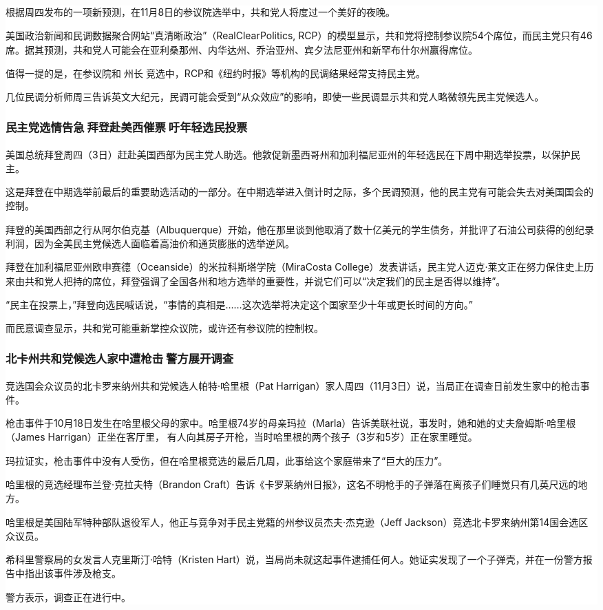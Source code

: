 </h3>
<p>
 根据周四发布的一项新预测，在11月8日的参议院选举中，共和党人将度过一个美好的夜晚。
</p>
<p>
 美国政治新闻和民调数据聚合网站“真清晰政治”（RealClearPolitics, RCP）的模型显示，共和党将控制参议院54个席位，而民主党只有46席。据其预测，共和党人可能会在亚利桑那州、内华达州、乔治亚州、宾夕法尼亚州和新罕布什尔州赢得席位。
</p>
<p>
 值得一提的是，在参议院和
 <ok href="https://www.epochtimes.com/gb/tag/%E5%B7%9E%E9%95%BF.html">
  州长
 </ok>
 竞选中，RCP和《纽约时报》等机构的民调结果经常支持民主党。
</p>
<p>
 几位民调分析师周三告诉英文大纪元，民调可能会受到“从众效应”的影响，即使一些民调显示共和党人略微领先民主党候选人。
</p>
<h3>
 民主党选情告急 拜登赴美西催票 吁年轻选民投票
</h3>
<p>
 美国总统拜登周四（3日）赶赴美国西部为民主党人助选。他敦促新墨西哥州和加利福尼亚州的年轻选民在下周中期选举投票，以保护民主。
</p>
<p>
 这是拜登在中期选举前最后的重要助选活动的一部分。在中期选举进入倒计时之际，多个民调预测，他的民主党有可能会失去对美国国会的控制。
</p>
<p>
 拜登的美国西部之行从阿尔伯克基（Albuquerque）开始，他在那里谈到他取消了数十亿美元的学生债务，并批评了石油公司获得的创纪录利润，因为全美民主党候选人面临着高油价和通货膨胀的选举逆风。
</p>
<p>
 拜登在加利福尼亚州欧申赛德（Oceanside）的米拉科斯塔学院（MiraCosta College）发表讲话，民主党人迈克·莱文正在努力保住史上历来由共和党人把持的席位，拜登强调了全国各州和地方选举的重要性，并说它们可以“决定我们的民主是否得以维持”。
</p>
<p>
 “民主在投票上，”拜登向选民喊话说，“事情的真相是……这次选举将决定这个国家至少十年或更长时间的方向。”
</p>
<p>
 而民意调查显示，共和党可能重新掌控众议院，或许还有参议院的控制权。
</p>
<h3>
 北卡州共和党候选人家中遭枪击 警方展开调查
</h3>
<p>
 竞选国会众议员的北卡罗来纳州共和党候选人帕特·哈里根（Pat Harrigan）家人周四（11月3日）说，当局正在调查日前发生家中的枪击事件。
</p>
<p>
 枪击事件于10月18日发生在哈里根父母的家中。哈里根74岁的母亲玛拉（Marla）告诉美联社说，事发时，她和她的丈夫詹姆斯·哈里根（James Harrigan）正坐在客厅里， 有人向其房子开枪，当时哈里根的两个孩子（3岁和5岁）正在家里睡觉。
</p>
<p>
 玛拉证实，枪击事件中没有人受伤，但在哈里根竞选的最后几周，此事给这个家庭带来了“巨大的压力”。
</p>
<p>
 哈里根的竞选经理布兰登·克拉夫特（Brandon Craft）告诉《卡罗莱纳州日报》，这名不明枪手的子弹落在离孩子们睡觉只有几英尺远的地方。
</p>
<p>
 哈里根是美国陆军特种部队退役军人，他正与竞争对手民主党籍的州参议员杰夫·杰克逊（Jeff Jackson）竞选北卡罗来纳州第14国会选区众议员。
</p>
<p>
 希科里警察局的女发言人克里斯汀·哈特（Kristen Hart）说，当局尚未就这起事件逮捕任何人。她证实发现了一个子弹壳，并在一份警方报告中指出该事件涉及枪支。
</p>
<p>
 警方表示，调查正在进行中。